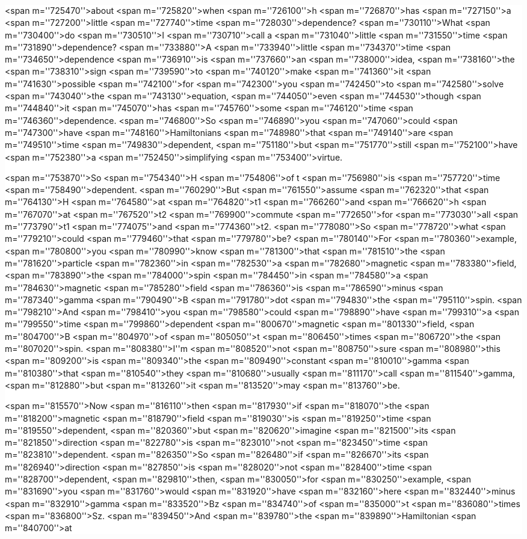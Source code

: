   <span m=''725470''>about</span> <span m=''725820''>when</span> <span m=''726100''>h</span>
  <span m=''726870''>has</span> <span m=''727150''>a</span> <span m=''727200''>little</span>
  <span m=''727740''>time</span> <span m=''728030''>dependence?</span> <span m=''730110''>What</span>
  <span m=''730400''>do</span> <span m=''730510''>I</span> <span m=''730710''>call
  a</span> <span m=''731040''>little</span> <span m=''731550''>time</span> <span m=''731890''>dependence?</span>
  <span m=''733880''>A</span> <span m=''733940''>little</span> <span m=''734370''>time</span>
  <span m=''734650''>dependence</span> <span m=''736910''>is</span> <span m=''737660''>an</span>
  <span m=''738000''>idea,</span> <span m=''738160''>the</span> <span m=''738310''>sign</span>
  <span m=''739590''>to</span> <span m=''740120''>make</span> <span m=''741360''>it</span>
  <span m=''741630''>possible</span> <span m=''742100''>for</span> <span m=''742300''>you</span>
  <span m=''742450''>to</span> <span m=''742580''>solve</span> <span m=''743040''>the</span>
  <span m=''743130''>equation,</span> <span m=''744050''>even</span> <span m=''744530''>though</span>
  <span m=''744840''>it</span> <span m=''745070''>has</span> <span m=''745760''>some</span>
  <span m=''746120''>time</span> <span m=''746360''>dependence.</span> <span m=''746800''>So</span>
  <span m=''746890''>you</span> <span m=''747060''>could</span> <span m=''747300''>have</span>
  <span m=''748160''>Hamiltonians</span> <span m=''748980''>that</span> <span m=''749140''>are</span>
  <span m=''749510''>time</span> <span m=''749830''>dependent,</span> <span m=''751180''>but</span>
  <span m=''751770''>still</span> <span m=''752100''>have</span> <span m=''752380''>a</span>
  <span m=''752450''>simplifying</span> <span m=''753400''>virtue.</span> </p><p><span
  m=''753870''>So</span> <span m=''754340''>H</span> <span m=''754806''>of t</span>
  <span m=''756980''>is</span> <span m=''757720''>time</span> <span m=''758490''>dependent.</span>
  <span m=''760290''>But</span> <span m=''761550''>assume</span> <span m=''762320''>that</span>
  <span m=''764130''>H</span> <span m=''764580''>at</span> <span m=''764820''>t1</span>
  <span m=''766260''>and</span> <span m=''766620''>h</span> <span m=''767070''>at</span>
  <span m=''767520''>t2</span> <span m=''769900''>commute</span> <span m=''772650''>for</span>
  <span m=''773030''>all</span> <span m=''773790''>t1</span> <span m=''774075''>and</span>
  <span m=''774360''>t2.</span> <span m=''778080''>So</span> <span m=''778720''>what</span>
  <span m=''779210''>could</span> <span m=''779460''>that</span> <span m=''779780''>be?</span>
  <span m=''780140''>For</span> <span m=''780360''>example,</span> <span m=''780800''>you</span>
  <span m=''780990''>know</span> <span m=''781300''>that</span> <span m=''781510''>the</span>
  <span m=''781620''>particle</span> <span m=''782360''>in</span> <span m=''782530''>a</span>
  <span m=''782680''>magnetic</span> <span m=''783380''>field,</span> <span m=''783890''>the</span>
  <span m=''784000''>spin</span> <span m=''784450''>in</span> <span m=''784580''>a</span>
  <span m=''784630''>magnetic</span> <span m=''785280''>field</span> <span m=''786360''>is</span>
  <span m=''786590''>minus</span> <span m=''787340''>gamma</span> <span m=''790490''>B</span>
  <span m=''791780''>dot</span> <span m=''794830''>the</span> <span m=''795110''>spin.</span>
  <span m=''798210''>And</span> <span m=''798410''>you</span> <span m=''798580''>could</span>
  <span m=''798890''>have</span> <span m=''799310''>a</span> <span m=''799550''>time</span>
  <span m=''799860''>dependent</span> <span m=''800670''>magnetic</span> <span m=''801330''>field,</span>
  <span m=''804700''>B</span> <span m=''804970''>of</span> <span m=''805050''>t</span>
  <span m=''806450''>times</span> <span m=''806720''>the</span> <span m=''807020''>spin.</span>
  <span m=''808380''>I''m</span> <span m=''808520''>not</span> <span m=''808750''>sure</span>
  <span m=''808980''>this</span> <span m=''809200''>is</span> <span m=''809340''>the</span>
  <span m=''809490''>constant</span> <span m=''810010''>gamma</span> <span m=''810380''>that</span>
  <span m=''810540''>they</span> <span m=''810680''>usually</span> <span m=''811170''>call</span>
  <span m=''811540''>gamma,</span> <span m=''812880''>but</span> <span m=''813260''>it</span>
  <span m=''813520''>may</span> <span m=''813760''>be.</span> </p><p><span m=''815570''>Now</span>
  <span m=''816110''>then</span> <span m=''817930''>if</span> <span m=''818070''>the</span>
  <span m=''818200''>magnetic</span> <span m=''818790''>field</span> <span m=''819030''>is</span>
  <span m=''819250''>time</span> <span m=''819550''>dependent,</span> <span m=''820360''>but</span>
  <span m=''820620''>imagine</span> <span m=''821500''>its</span> <span m=''821850''>direction</span>
  <span m=''822780''>is</span> <span m=''823010''>not</span> <span m=''823450''>time</span>
  <span m=''823810''>dependent.</span> <span m=''826350''>So</span> <span m=''826480''>if</span>
  <span m=''826670''>its</span> <span m=''826940''>direction</span> <span m=''827850''>is</span>
  <span m=''828020''>not</span> <span m=''828400''>time</span> <span m=''828700''>dependent,</span>
  <span m=''829810''>then,</span> <span m=''830050''>for</span> <span m=''830250''>example,</span>
  <span m=''831690''>you</span> <span m=''831760''>would</span> <span m=''831920''>have</span>
  <span m=''832160''>here</span> <span m=''832440''>minus</span> <span m=''832910''>gamma</span>
  <span m=''833520''>Bz</span> <span m=''834740''>of</span> <span m=''835000''>t</span>
  <span m=''836080''>times</span> <span m=''836800''>Sz.</span> <span m=''839450''>And</span>
  <span m=''839780''>the</span> <span m=''839890''>Hamiltonian</span> <span m=''840700''>at</span>